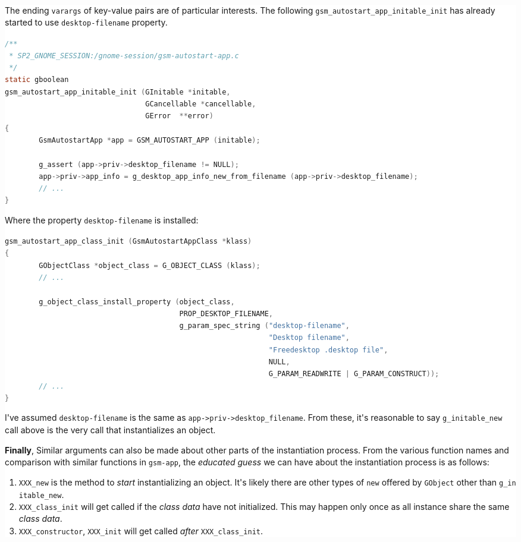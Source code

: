 The ending `varargs` of key-value pairs are of particular interests. The
following `gsm_autostart_app_initable_init` has already started to use
`desktop-filename` property.

```c
/**
 * SP2_GNOME_SESSION:/gnome-session/gsm-autostart-app.c
 */
static gboolean
gsm_autostart_app_initable_init (GInitable *initable,
                                 GCancellable *cancellable,
                                 GError  **error)
{
        GsmAutostartApp *app = GSM_AUTOSTART_APP (initable);

        g_assert (app->priv->desktop_filename != NULL);
        app->priv->app_info = g_desktop_app_info_new_from_filename (app->priv->desktop_filename);
        // ...
}
```

Where the property `desktop-filename` is installed:

```c
gsm_autostart_app_class_init (GsmAutostartAppClass *klass)
{
        GObjectClass *object_class = G_OBJECT_CLASS (klass);
        // ...

        g_object_class_install_property (object_class,
                                         PROP_DESKTOP_FILENAME,
                                         g_param_spec_string ("desktop-filename",
                                                              "Desktop filename",
                                                              "Freedesktop .desktop file",
                                                              NULL,
                                                              G_PARAM_READWRITE | G_PARAM_CONSTRUCT));
        // ...
} 
```

I've assumed `desktop-filename` is the same as `app->priv->desktop_filename`.
From these, it's reasonable to say `g_initable_new` call above is the very call
that instantializes an object.

**Finally**, Similar arguments can also be made about other parts of the
instantiation process. From the various function names and comparison with
similar functions in `gsm-app`, the *educated guess* we can have about the
instantiation process is as follows:

1. `XXX_new` is the method to *start* instantializing an object. It's likely
   there are other types of `new` offered by `GObject` other than
   `g_initable_new`.
2. `XXX_class_init` will get called if the *class data* have not
   initialized. This may happen only once as all instance share the same *class
   data*.
3. `XXX_constructor`, `XXX_init` will get called *after* `XXX_class_init`.
